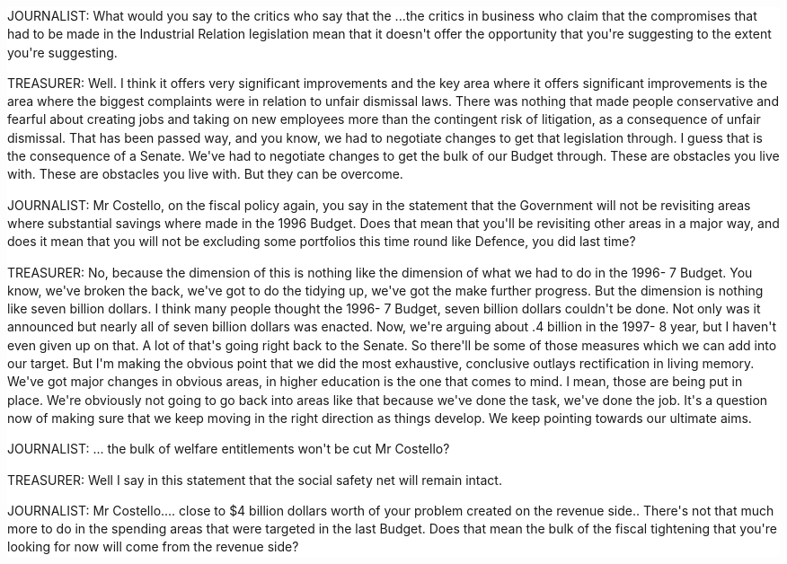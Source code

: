 JOURNALIST:  What would you say
to the critics who say that the ...the critics in business who claim that
the compromises that had to be made in the Industrial Relation legislation
mean that it doesn't offer the opportunity that you're suggesting to the
extent you're suggesting.

TREASURER:  Well. I think it
offers very significant improvements and the key area where it offers
significant improvements is the area where the biggest complaints were in
relation to unfair dismissal laws. There was nothing that made people
conservative and fearful about creating jobs and taking on new employees
more than the contingent risk of litigation, as a consequence of unfair
dismissal. That has been passed way, and you know, we had to negotiate
changes to get that legislation through. I guess that is the consequence of
a Senate. We've had to negotiate changes to get the bulk of our Budget
through. These are obstacles you live with. These are obstacles you live
with. But they can be overcome.

JOURNALIST:  Mr
Costello, on the fiscal policy again, you say in the statement that the
Government will not be revisiting areas where substantial savings where made
in the 1996 Budget. Does that mean that you'll be revisiting other areas in
a major way, and does it mean that you will not be excluding some portfolios
this time round like Defence, you did last time?

TREASURER:  No, because the dimension of this is nothing like the
dimension of what we had to do in the 1996- 7 Budget. You know, we've broken
the back, we've got to do the tidying up, we've got the make further
progress. But the dimension is nothing like seven billion dollars. I think
many people thought the 1996- 7 Budget, seven billion dollars couldn't be
done. Not only was it announced but nearly all of seven billion dollars was
enacted. Now, we're arguing about .4 billion in the 1997- 8 year, but I
haven't even given up on that. A lot of that's going right back to the
Senate. So there'll be some of those measures which we can add into our
target. But I'm making the obvious point that we did the most exhaustive,
conclusive outlays rectification in living memory. We've got major changes
in obvious areas, in higher education is the one that comes to mind. I mean,
those are being put in place. We're obviously not going to go back into
areas like that because we've done the task, we've done the job. It's a
question now of making sure that we keep moving in the right direction as
things develop. We keep pointing towards our ultimate aims.

JOURNALIST:  ... the bulk of welfare entitlements won't be cut Mr
Costello?

TREASURER:  Well I say in this statement that
the social safety net will remain intact.

JOURNALIST:
Mr Costello.... close to $4 billion dollars worth of your problem created on
the revenue side.. There's not that much more to do in the spending areas
that were targeted in the last Budget. Does that mean the bulk of the fiscal
tightening that you're looking for now will come from the revenue
side?
